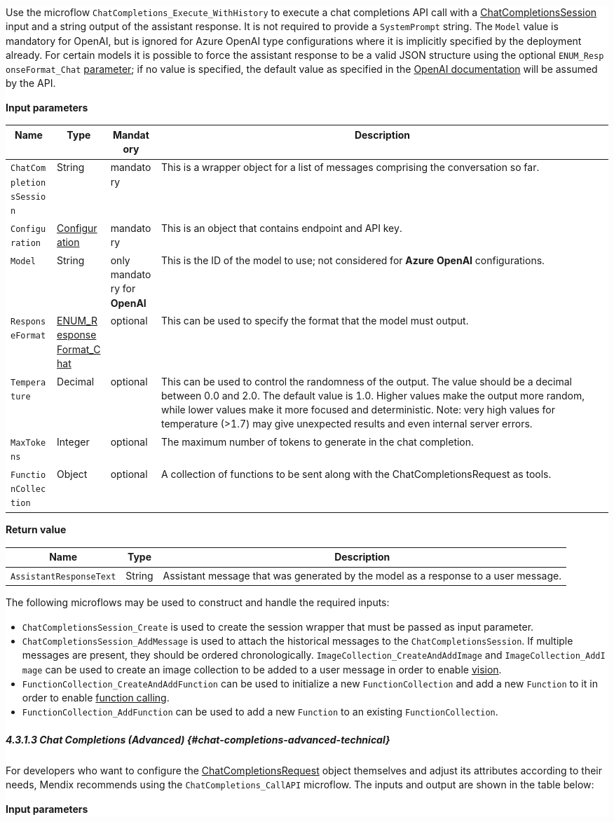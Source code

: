 Use the microflow `ChatCompletions_Execute_WithHistory` to execute a chat completions API call with a [ChatCompletionsSession](#chatcompletionssession) input and a string output of the assistant response. It is not required to provide a `SystemPrompt` string. The `Model` value is mandatory for OpenAI, but is ignored for Azure OpenAI type configurations where it is implicitly specified by the deployment already. For certain models it is possible to force the assistant response to be a valid JSON structure using the optional `ENUM_ResponseFormat_Chat` [parameter](#enum-responseformat-chat); if no value is specified, the default value as specified in the [OpenAI documentation](https://platform.openai.com/docs/api-reference/chat/create) will be assumed by the API.

**Input parameters**

| Name                     | Type                                                  | Mandatory                     | Description                                                  |
| ------------------------ | ----------------------------------------------------- | ----------------------------- | ------------------------------------------------------------ |
| `ChatCompletionsSession` | String                                                | mandatory                     | This is a wrapper object for a list of messages comprising the conversation so far. |
| `Configuration`          | [Configuration](#configuration-entity)                | mandatory                     | This is an object that contains endpoint and API key.        |
| `Model`                  | String                                                | only mandatory for **OpenAI** | This is the ID of the model to use; not considered for **Azure OpenAI** configurations. |
| `ResponseFormat`         | [ENUM_ResponseFormat_Chat](#enum-responseformat-chat) | optional                      | This can be used to specify the format that the model must output. |
| `Temperature` | Decimal | optional | This can be used to control the randomness of the output. The value should be a decimal between 0.0 and 2.0. The default value is 1.0. Higher values make the output more random, while lower values make it more focused and deterministic. Note: very high values for temperature (>1.7) may give unexpected results and even internal server errors. |
| `MaxTokens`              | Integer                                               | optional                      | The maximum number of tokens to generate in the chat completion. |
| `FunctionCollection`     | Object                                                | optional                      | A collection of functions to be sent along with the ChatCompletionsRequest as tools. |

**Return value**

| Name                    | Type   | Description                                                  |
| ----------------------- | ------ | ------------------------------------------------------------ |
| `AssistantResponseText` | String | Assistant message that was generated by the model as a response to a user message. |

The following microflows may be used to construct and handle the required inputs: 

* `ChatCompletionsSession_Create` is used to create the session wrapper that must be passed as input parameter. 
* `ChatCompletionsSession_AddMessage` is used to attach the historical messages to the `ChatCompletionsSession`. If multiple messages are present, they should be ordered chronologically. `ImageCollection_CreateAndAddImage` and `ImageCollection_AddImage` can be used to create an image collection to be added to a user message in order to enable [vision](#chatcompletions-vision).
* `FunctionCollection_CreateAndAddFunction` can be used to initialize a new `FunctionCollection` and add a new `Function` to it in order to enable [function calling](#chatcompletions-functioncalling).
* `FunctionCollection_AddFunction` can be used to add a new `Function` to an existing `FunctionCollection`.

##### 4.3.1.3 Chat Completions (Advanced) {#chat-completions-advanced-technical}

For developers who want to configure the [ChatCompletionsRequest](#chatcompletionsrequest) object themselves and adjust its attributes according to their needs, Mendix recommends using the `ChatCompletions_CallAPI` microflow. The inputs and output are shown in the table below: 

**Input parameters**

